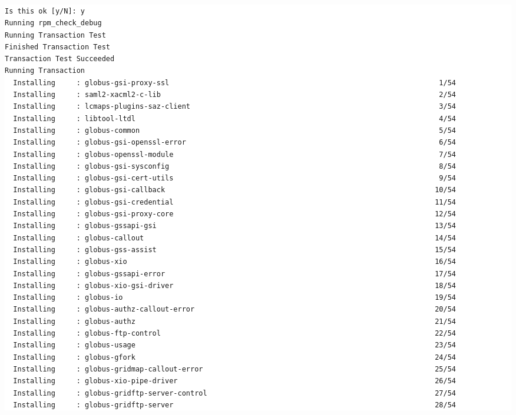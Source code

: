 ``` screen
Is this ok [y/N]: y
Running rpm_check_debug
Running Transaction Test
Finished Transaction Test
Transaction Test Succeeded
Running Transaction
  Installing     : globus-gsi-proxy-ssl                                                                1/54
  Installing     : saml2-xacml2-c-lib                                                                  2/54
  Installing     : lcmaps-plugins-saz-client                                                           3/54
  Installing     : libtool-ltdl                                                                        4/54
  Installing     : globus-common                                                                       5/54
  Installing     : globus-gsi-openssl-error                                                            6/54
  Installing     : globus-openssl-module                                                               7/54
  Installing     : globus-gsi-sysconfig                                                                8/54
  Installing     : globus-gsi-cert-utils                                                               9/54
  Installing     : globus-gsi-callback                                                                10/54
  Installing     : globus-gsi-credential                                                              11/54
  Installing     : globus-gsi-proxy-core                                                              12/54
  Installing     : globus-gssapi-gsi                                                                  13/54
  Installing     : globus-callout                                                                     14/54
  Installing     : globus-gss-assist                                                                  15/54
  Installing     : globus-xio                                                                         16/54
  Installing     : globus-gssapi-error                                                                17/54
  Installing     : globus-xio-gsi-driver                                                              18/54
  Installing     : globus-io                                                                          19/54
  Installing     : globus-authz-callout-error                                                         20/54
  Installing     : globus-authz                                                                       21/54
  Installing     : globus-ftp-control                                                                 22/54
  Installing     : globus-usage                                                                       23/54
  Installing     : globus-gfork                                                                       24/54
  Installing     : globus-gridmap-callout-error                                                       25/54
  Installing     : globus-xio-pipe-driver                                                             26/54
  Installing     : globus-gridftp-server-control                                                      27/54
  Installing     : globus-gridftp-server                                                              28/54
```